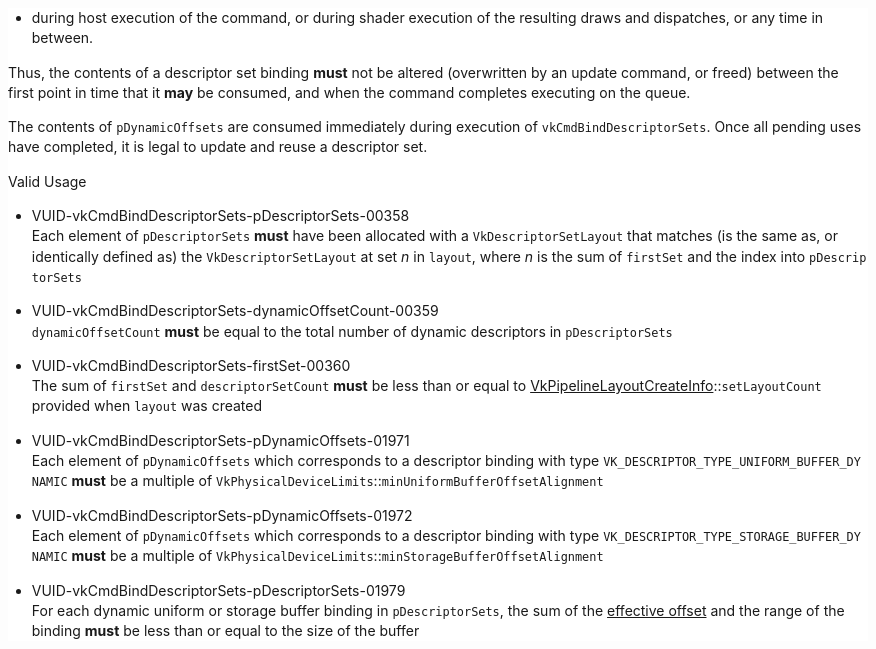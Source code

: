 - during host execution of the command, or during shader execution of
  the resulting draws and dispatches, or any time in between.

Thus, the contents of a descriptor set binding **must** not be altered
(overwritten by an update command, or freed) between the first point in
time that it **may** be consumed, and when the command completes
executing on the queue.

The contents of `pDynamicOffsets` are consumed immediately during
execution of `vkCmdBindDescriptorSets`. Once all pending uses have
completed, it is legal to update and reuse a descriptor set.

Valid Usage

- <a href="#VUID-vkCmdBindDescriptorSets-pDescriptorSets-00358"
  id="VUID-vkCmdBindDescriptorSets-pDescriptorSets-00358"></a>
  VUID-vkCmdBindDescriptorSets-pDescriptorSets-00358  
  Each element of `pDescriptorSets` **must** have been allocated with a
  `VkDescriptorSetLayout` that matches (is the same as, or identically
  defined as) the `VkDescriptorSetLayout` at set *n* in `layout`, where
  *n* is the sum of `firstSet` and the index into `pDescriptorSets`

- <a href="#VUID-vkCmdBindDescriptorSets-dynamicOffsetCount-00359"
  id="VUID-vkCmdBindDescriptorSets-dynamicOffsetCount-00359"></a>
  VUID-vkCmdBindDescriptorSets-dynamicOffsetCount-00359  
  `dynamicOffsetCount` **must** be equal to the total number of dynamic
  descriptors in `pDescriptorSets`

- <a href="#VUID-vkCmdBindDescriptorSets-firstSet-00360"
  id="VUID-vkCmdBindDescriptorSets-firstSet-00360"></a>
  VUID-vkCmdBindDescriptorSets-firstSet-00360  
  The sum of `firstSet` and `descriptorSetCount` **must** be less than
  or equal to
  [VkPipelineLayoutCreateInfo](https://registry.khronos.org/vulkan/specs/1.3-extensions/man/html/VkPipelineLayoutCreateInfo.html)::`setLayoutCount`
  provided when `layout` was created

- <a href="#VUID-vkCmdBindDescriptorSets-pDynamicOffsets-01971"
  id="VUID-vkCmdBindDescriptorSets-pDynamicOffsets-01971"></a>
  VUID-vkCmdBindDescriptorSets-pDynamicOffsets-01971  
  Each element of `pDynamicOffsets` which corresponds to a descriptor
  binding with type `VK_DESCRIPTOR_TYPE_UNIFORM_BUFFER_DYNAMIC` **must**
  be a multiple of
  `VkPhysicalDeviceLimits`::`minUniformBufferOffsetAlignment`

- <a href="#VUID-vkCmdBindDescriptorSets-pDynamicOffsets-01972"
  id="VUID-vkCmdBindDescriptorSets-pDynamicOffsets-01972"></a>
  VUID-vkCmdBindDescriptorSets-pDynamicOffsets-01972  
  Each element of `pDynamicOffsets` which corresponds to a descriptor
  binding with type `VK_DESCRIPTOR_TYPE_STORAGE_BUFFER_DYNAMIC` **must**
  be a multiple of
  `VkPhysicalDeviceLimits`::`minStorageBufferOffsetAlignment`

- <a href="#VUID-vkCmdBindDescriptorSets-pDescriptorSets-01979"
  id="VUID-vkCmdBindDescriptorSets-pDescriptorSets-01979"></a>
  VUID-vkCmdBindDescriptorSets-pDescriptorSets-01979  
  For each dynamic uniform or storage buffer binding in
  `pDescriptorSets`, the sum of the [effective
  offset](#dynamic-effective-offset) and the range of the binding
  **must** be less than or equal to the size of the buffer
